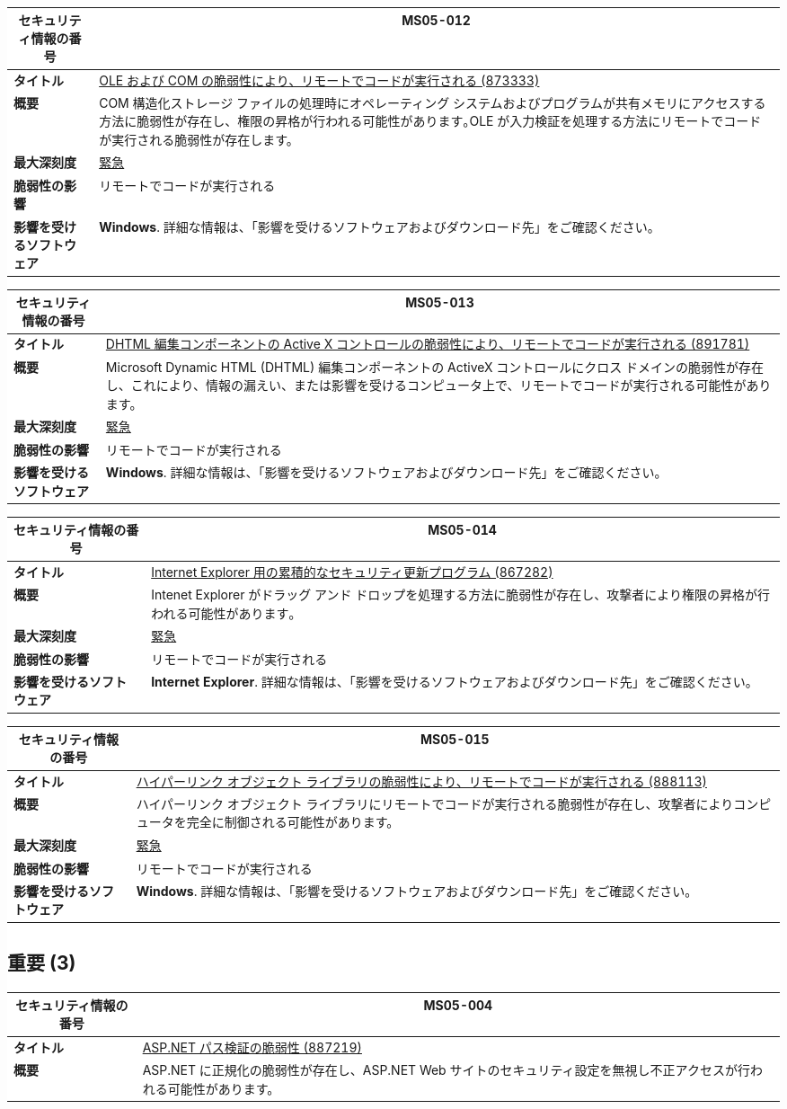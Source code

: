 | セキュリティ情報の番号       | MS05-012                                                                                                                                                                                                                                            |
|------------------------------|-----------------------------------------------------------------------------------------------------------------------------------------------------------------------------------------------------------------------------------------------------|
| **タイトル**                 | [OLE および COM の脆弱性により、リモートでコードが実行される (873333)](http://technet.microsoft.com/security/bulletin/ms05-012)                                                                                                                     |
| **概要**                     | COM 構造化ストレージ ファイルの処理時にオペレーティング システムおよびプログラムが共有メモリにアクセスする方法に脆弱性が存在し、権限の昇格が行われる可能性があります｡OLE が入力検証を処理する方法にリモートでコードが実行される脆弱性が存在します。 |
| **最大深刻度**               | [緊急](http://technet.microsoft.com/security/bulletin/rating)                                                                                                                                                                                       |
| **脆弱性の影響**             | リモートでコードが実行される                                                                                                                                                                                                                        |
| **影響を受けるソフトウェア** | **Windows**. 詳細な情報は、「影響を受けるソフトウェアおよびダウンロード先」をご確認ください。                                                                                                                                                       |

| セキュリティ情報の番号       | MS05-013                                                                                                                                                                                                                |
|------------------------------|-------------------------------------------------------------------------------------------------------------------------------------------------------------------------------------------------------------------------|
| **タイトル**                 | [DHTML 編集コンポーネントの Active X コントロールの脆弱性により、リモートでコードが実行される (891781)](http://technet.microsoft.com/security/bulletin/ms05-013)                                                        |
| **概要**                     | Microsoft Dynamic HTML (DHTML) 編集コンポーネントの ActiveX コントロールにクロス ドメインの脆弱性が存在し、これにより、情報の漏えい、または影響を受けるコンピュータ上で、リモートでコードが実行される可能性があります。 |
| **最大深刻度**               | [緊急](http://technet.microsoft.com/security/bulletin/rating)                                                                                                                                                           |
| **脆弱性の影響**             | リモートでコードが実行される                                                                                                                                                                                            |
| **影響を受けるソフトウェア** | **Windows**. 詳細な情報は、「影響を受けるソフトウェアおよびダウンロード先」をご確認ください。                                                                                                                           |

| セキュリティ情報の番号       | MS05-014                                                                                                                     |
|------------------------------|------------------------------------------------------------------------------------------------------------------------------|
| **タイトル**                 | [Internet Explorer 用の累積的なセキュリティ更新プログラム (867282)](http://technet.microsoft.com/security/bulletin/ms05-014) |
| **概要**                     | Intenet Explorer がドラッグ アンド ドロップを処理する方法に脆弱性が存在し、攻撃者により権限の昇格が行われる可能性があります｡ |
| **最大深刻度**               | [緊急](http://technet.microsoft.com/security/bulletin/rating)                                                                |
| **脆弱性の影響**             | リモートでコードが実行される                                                                                                 |
| **影響を受けるソフトウェア** | **Internet Explorer**. 詳細な情報は、「影響を受けるソフトウェアおよびダウンロード先」をご確認ください。                      |

| セキュリティ情報の番号       | MS05-015                                                                                                                                               |
|------------------------------|--------------------------------------------------------------------------------------------------------------------------------------------------------|
| **タイトル**                 | [ハイパーリンク オブジェクト ライブラリの脆弱性により、リモートでコードが実行される (888113)](http://technet.microsoft.com/security/bulletin/ms05-015) |
| **概要**                     | ハイパーリンク オブジェクト ライブラリにリモートでコードが実行される脆弱性が存在し、攻撃者によりコンピュータを完全に制御される可能性があります。       |
| **最大深刻度**               | [緊急](http://technet.microsoft.com/security/bulletin/rating)                                                                                          |
| **脆弱性の影響**             | リモートでコードが実行される                                                                                                                           |
| **影響を受けるソフトウェア** | **Windows**. 詳細な情報は、「影響を受けるソフトウェアおよびダウンロード先」をご確認ください。                                                          |

重要 (3)
--------

<span></span>

| セキュリティ情報の番号       | MS05-004                                                                                                               |
|------------------------------|------------------------------------------------------------------------------------------------------------------------|
| **タイトル**                 | [ASP.NET パス検証の脆弱性 (887219)](http://technet.microsoft.com/security/bulletin/ms05-004)                           |
| **概要**                     | ASP.NET に正規化の脆弱性が存在し、ASP.NET Web サイトのセキュリティ設定を無視し不正アクセスが行われる可能性があります。 |